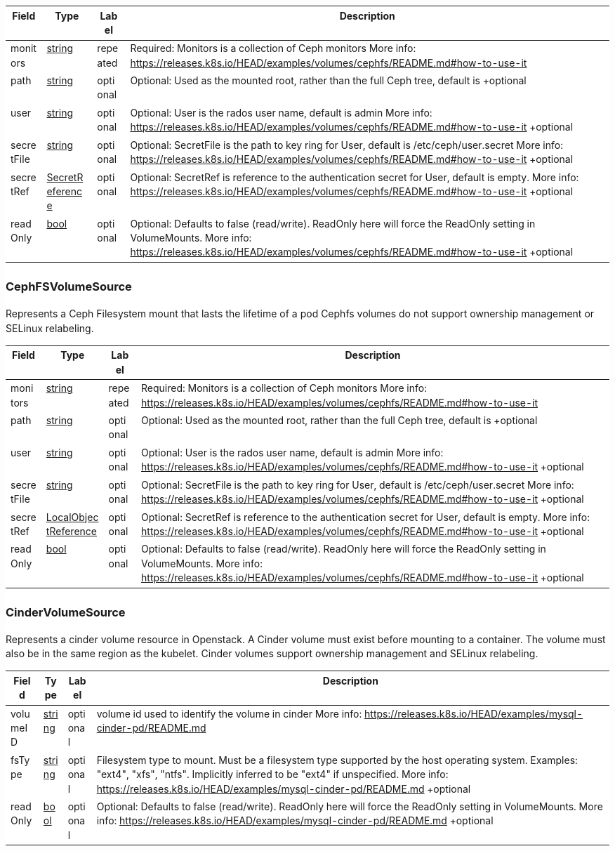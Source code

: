 
| Field | Type | Label | Description |
| ----- | ---- | ----- | ----------- |
| monitors | [string](#string) | repeated | Required: Monitors is a collection of Ceph monitors More info: https://releases.k8s.io/HEAD/examples/volumes/cephfs/README.md#how-to-use-it |
| path | [string](#string) | optional | Optional: Used as the mounted root, rather than the full Ceph tree, default is &#43;optional |
| user | [string](#string) | optional | Optional: User is the rados user name, default is admin More info: https://releases.k8s.io/HEAD/examples/volumes/cephfs/README.md#how-to-use-it &#43;optional |
| secretFile | [string](#string) | optional | Optional: SecretFile is the path to key ring for User, default is /etc/ceph/user.secret More info: https://releases.k8s.io/HEAD/examples/volumes/cephfs/README.md#how-to-use-it &#43;optional |
| secretRef | [SecretReference](#k8s.io.api.core.v1.SecretReference) | optional | Optional: SecretRef is reference to the authentication secret for User, default is empty. More info: https://releases.k8s.io/HEAD/examples/volumes/cephfs/README.md#how-to-use-it &#43;optional |
| readOnly | [bool](#bool) | optional | Optional: Defaults to false (read/write). ReadOnly here will force the ReadOnly setting in VolumeMounts. More info: https://releases.k8s.io/HEAD/examples/volumes/cephfs/README.md#how-to-use-it &#43;optional |






<a name="k8s.io.api.core.v1.CephFSVolumeSource"/>

### CephFSVolumeSource
Represents a Ceph Filesystem mount that lasts the lifetime of a pod
Cephfs volumes do not support ownership management or SELinux relabeling.


| Field | Type | Label | Description |
| ----- | ---- | ----- | ----------- |
| monitors | [string](#string) | repeated | Required: Monitors is a collection of Ceph monitors More info: https://releases.k8s.io/HEAD/examples/volumes/cephfs/README.md#how-to-use-it |
| path | [string](#string) | optional | Optional: Used as the mounted root, rather than the full Ceph tree, default is &#43;optional |
| user | [string](#string) | optional | Optional: User is the rados user name, default is admin More info: https://releases.k8s.io/HEAD/examples/volumes/cephfs/README.md#how-to-use-it &#43;optional |
| secretFile | [string](#string) | optional | Optional: SecretFile is the path to key ring for User, default is /etc/ceph/user.secret More info: https://releases.k8s.io/HEAD/examples/volumes/cephfs/README.md#how-to-use-it &#43;optional |
| secretRef | [LocalObjectReference](#k8s.io.api.core.v1.LocalObjectReference) | optional | Optional: SecretRef is reference to the authentication secret for User, default is empty. More info: https://releases.k8s.io/HEAD/examples/volumes/cephfs/README.md#how-to-use-it &#43;optional |
| readOnly | [bool](#bool) | optional | Optional: Defaults to false (read/write). ReadOnly here will force the ReadOnly setting in VolumeMounts. More info: https://releases.k8s.io/HEAD/examples/volumes/cephfs/README.md#how-to-use-it &#43;optional |






<a name="k8s.io.api.core.v1.CinderVolumeSource"/>

### CinderVolumeSource
Represents a cinder volume resource in Openstack.
A Cinder volume must exist before mounting to a container.
The volume must also be in the same region as the kubelet.
Cinder volumes support ownership management and SELinux relabeling.


| Field | Type | Label | Description |
| ----- | ---- | ----- | ----------- |
| volumeID | [string](#string) | optional | volume id used to identify the volume in cinder More info: https://releases.k8s.io/HEAD/examples/mysql-cinder-pd/README.md |
| fsType | [string](#string) | optional | Filesystem type to mount. Must be a filesystem type supported by the host operating system. Examples: &#34;ext4&#34;, &#34;xfs&#34;, &#34;ntfs&#34;. Implicitly inferred to be &#34;ext4&#34; if unspecified. More info: https://releases.k8s.io/HEAD/examples/mysql-cinder-pd/README.md &#43;optional |
| readOnly | [bool](#bool) | optional | Optional: Defaults to false (read/write). ReadOnly here will force the ReadOnly setting in VolumeMounts. More info: https://releases.k8s.io/HEAD/examples/mysql-cinder-pd/README.md &#43;optional |
